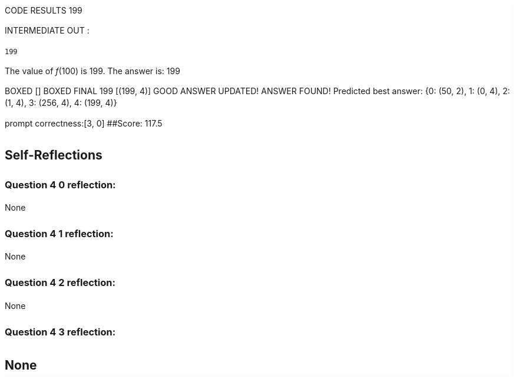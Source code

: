CODE RESULTS 199

INTERMEDIATE OUT :
```output
199
```
The value of $f(100)$ is $199$. The answer is: $199$

BOXED []
BOXED FINAL 199
[(199, 4)]
GOOD ANSWER UPDATED!
ANSWER FOUND!
Predicted best answer: {0: (50, 2), 1: (0, 4), 2: (1, 4), 3: (256, 4), 4: (199, 4)}

prompt correctness:[3, 0]
##Score: 117.5

## Self-Reflections

### Question 4 0 reflection:
None
### Question 4 1 reflection:
None
### Question 4 2 reflection:
None
### Question 4 3 reflection:
None
---
